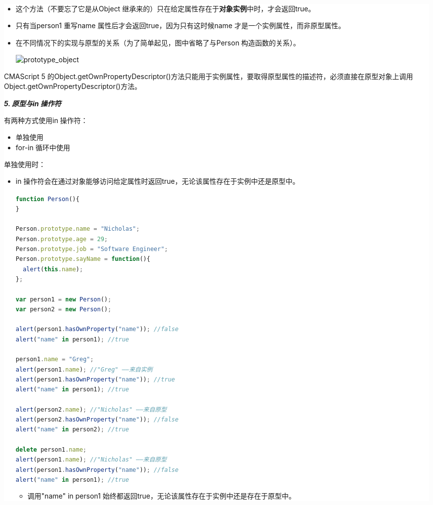 - 这个方法（不要忘了它是从Object 继承来的）只在给定属性存在于**对象实例**中时，才会返回true。

- 只有当person1 重写name 属性后才会返回true，因为只有这时候name 才是一个实例属性，而非原型属性。

- 在不同情况下的实现与原型的关系（为了简单起见，图中省略了与Person 构造函数的关系）。

  ![prototype_object](/Users/liyang/项目/我的笔记本/images/03.JS/javascript高级程序设计/prototype_object.png)

CMAScript 5 的Object.getOwnPropertyDescriptor()方法只能用于实例属性，要取得原型属性的描述符，必须直接在原型对象上调用Object.getOwnPropertyDescriptor()方法。

***5. 原型与in 操作符***

有两种方式使用in 操作符：

- 单独使用
- for-in 循环中使用

单独使用时：

- in 操作符会在通过对象能够访问给定属性时返回true，无论该属性存在于实例中还是原型中。

  ```js
  function Person(){
  }
  
  Person.prototype.name = "Nicholas";
  Person.prototype.age = 29;
  Person.prototype.job = "Software Engineer";
  Person.prototype.sayName = function(){
  	alert(this.name);
  };
  
  var person1 = new Person();
  var person2 = new Person();
  
  alert(person1.hasOwnProperty("name")); //false
  alert("name" in person1); //true
  
  person1.name = "Greg";
  alert(person1.name); //"Greg" ——来自实例
  alert(person1.hasOwnProperty("name")); //true
  alert("name" in person1); //true
  
  alert(person2.name); //"Nicholas" ——来自原型
  alert(person2.hasOwnProperty("name")); //false
  alert("name" in person2); //true
  
  delete person1.name;
  alert(person1.name); //"Nicholas" ——来自原型
  alert(person1.hasOwnProperty("name")); //false
  alert("name" in person1); //true
  ```

  - 调用"name" in person1 始终都返回true，无论该属性存在于实例中还是存在于原型中。

